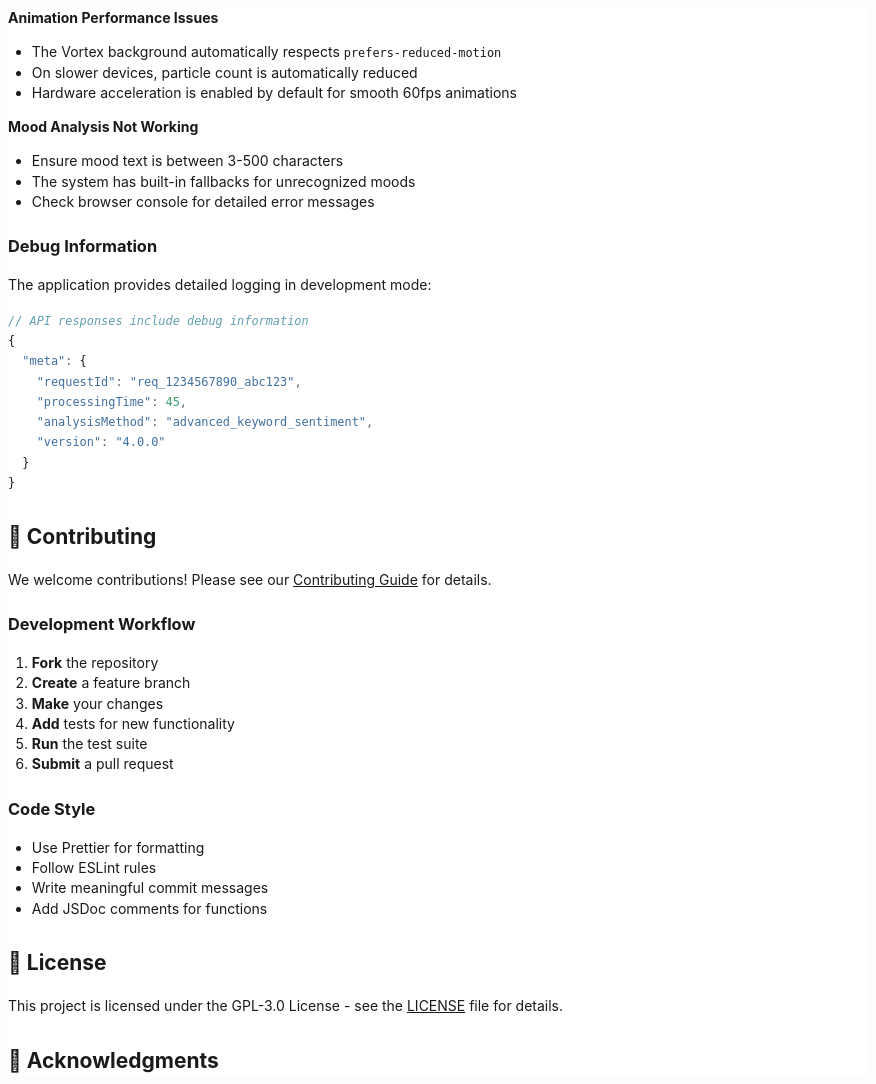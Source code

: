 **Animation Performance Issues**

- The Vortex background automatically respects `prefers-reduced-motion`
- On slower devices, particle count is automatically reduced
- Hardware acceleration is enabled by default for smooth 60fps animations

**Mood Analysis Not Working**

- Ensure mood text is between 3-500 characters
- The system has built-in fallbacks for unrecognized moods
- Check browser console for detailed error messages

### Debug Information

The application provides detailed logging in development mode:

```javascript
// API responses include debug information
{
  "meta": {
    "requestId": "req_1234567890_abc123",
    "processingTime": 45,
    "analysisMethod": "advanced_keyword_sentiment",
    "version": "4.0.0"
  }
}
```

## 🤝 Contributing

We welcome contributions! Please see our [Contributing Guide](CONTRIBUTING.md) for details.

### Development Workflow

1. **Fork** the repository
2. **Create** a feature branch
3. **Make** your changes
4. **Add** tests for new functionality
5. **Run** the test suite
6. **Submit** a pull request

### Code Style

- Use Prettier for formatting
- Follow ESLint rules
- Write meaningful commit messages
- Add JSDoc comments for functions

## 📄 License

This project is licensed under the GPL-3.0 License - see the [LICENSE](LICENSE) file for details.

## 🙏 Acknowledgments
